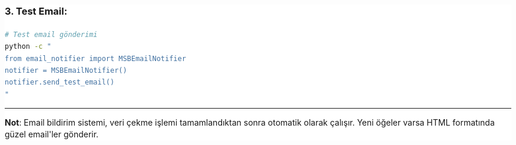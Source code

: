 ### **3. Test Email:**
```bash
# Test email gönderimi
python -c "
from email_notifier import MSBEmailNotifier
notifier = MSBEmailNotifier()
notifier.send_test_email()
"
```

---

**Not**: Email bildirim sistemi, veri çekme işlemi tamamlandıktan sonra otomatik olarak çalışır. Yeni öğeler varsa HTML formatında güzel email'ler gönderir.
